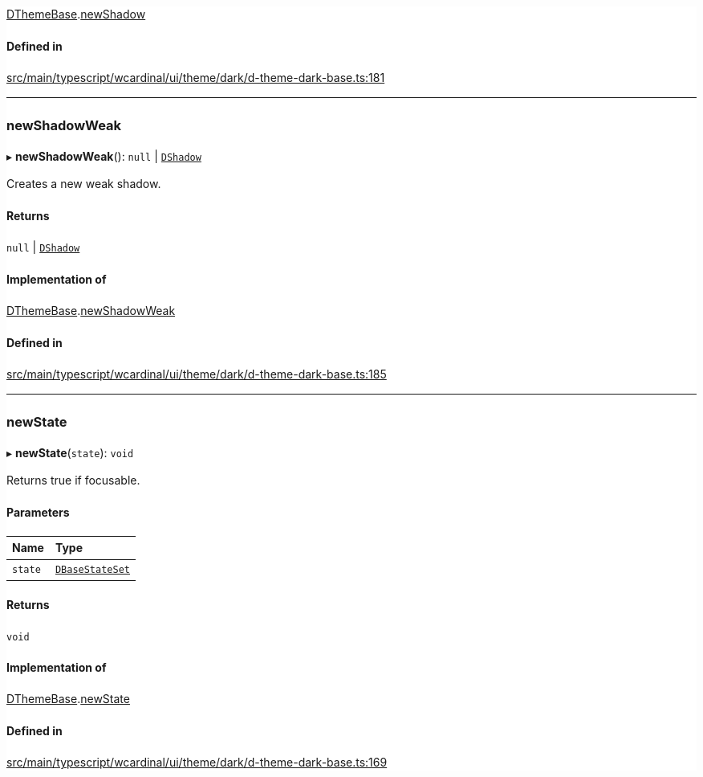 [DThemeBase](../interfaces/DThemeBase.md).[newShadow](../interfaces/DThemeBase.md#newshadow)

#### Defined in

[src/main/typescript/wcardinal/ui/theme/dark/d-theme-dark-base.ts:181](https://github.com/winter-cardinal/winter-cardinal-ui/blob/v0.164.0/src/main/typescript/wcardinal/ui/theme/dark/d-theme-dark-base.ts#L181)

___

### newShadowWeak

▸ **newShadowWeak**(): ``null`` \| [`DShadow`](../interfaces/DShadow.md)

Creates a new weak shadow.

#### Returns

``null`` \| [`DShadow`](../interfaces/DShadow.md)

#### Implementation of

[DThemeBase](../interfaces/DThemeBase.md).[newShadowWeak](../interfaces/DThemeBase.md#newshadowweak)

#### Defined in

[src/main/typescript/wcardinal/ui/theme/dark/d-theme-dark-base.ts:185](https://github.com/winter-cardinal/winter-cardinal-ui/blob/v0.164.0/src/main/typescript/wcardinal/ui/theme/dark/d-theme-dark-base.ts#L185)

___

### newState

▸ **newState**(`state`): `void`

Returns true if focusable.

#### Parameters

| Name | Type |
| :------ | :------ |
| `state` | [`DBaseStateSet`](../interfaces/DBaseStateSet.md) |

#### Returns

`void`

#### Implementation of

[DThemeBase](../interfaces/DThemeBase.md).[newState](../interfaces/DThemeBase.md#newstate)

#### Defined in

[src/main/typescript/wcardinal/ui/theme/dark/d-theme-dark-base.ts:169](https://github.com/winter-cardinal/winter-cardinal-ui/blob/v0.164.0/src/main/typescript/wcardinal/ui/theme/dark/d-theme-dark-base.ts#L169)
